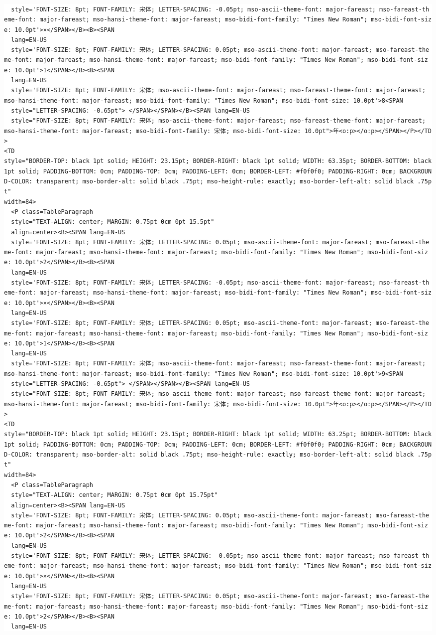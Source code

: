       style='FONT-SIZE: 8pt; FONT-FAMILY: 宋体; LETTER-SPACING: -0.05pt; mso-ascii-theme-font: major-fareast; mso-fareast-theme-font: major-fareast; mso-hansi-theme-font: major-fareast; mso-bidi-font-family: "Times New Roman"; mso-bidi-font-size: 10.0pt'>×</SPAN></B><B><SPAN 
      lang=EN-US 
      style='FONT-SIZE: 8pt; FONT-FAMILY: 宋体; LETTER-SPACING: 0.05pt; mso-ascii-theme-font: major-fareast; mso-fareast-theme-font: major-fareast; mso-hansi-theme-font: major-fareast; mso-bidi-font-family: "Times New Roman"; mso-bidi-font-size: 10.0pt'>1</SPAN></B><B><SPAN 
      lang=EN-US 
      style='FONT-SIZE: 8pt; FONT-FAMILY: 宋体; mso-ascii-theme-font: major-fareast; mso-fareast-theme-font: major-fareast; mso-hansi-theme-font: major-fareast; mso-bidi-font-family: "Times New Roman"; mso-bidi-font-size: 10.0pt'>8<SPAN 
      style="LETTER-SPACING: -0.65pt"> </SPAN></SPAN></B><SPAN lang=EN-US 
      style="FONT-SIZE: 8pt; FONT-FAMILY: 宋体; mso-ascii-theme-font: major-fareast; mso-fareast-theme-font: major-fareast; mso-hansi-theme-font: major-fareast; mso-bidi-font-family: 宋体; mso-bidi-font-size: 10.0pt">年<o:p></o:p></SPAN></P></TD>
    <TD 
    style="BORDER-TOP: black 1pt solid; HEIGHT: 23.15pt; BORDER-RIGHT: black 1pt solid; WIDTH: 63.35pt; BORDER-BOTTOM: black 1pt solid; PADDING-BOTTOM: 0cm; PADDING-TOP: 0cm; PADDING-LEFT: 0cm; BORDER-LEFT: #f0f0f0; PADDING-RIGHT: 0cm; BACKGROUND-COLOR: transparent; mso-border-alt: solid black .75pt; mso-height-rule: exactly; mso-border-left-alt: solid black .75pt" 
    width=84>
      <P class=TableParagraph 
      style="TEXT-ALIGN: center; MARGIN: 0.75pt 0cm 0pt 15.5pt" 
      align=center><B><SPAN lang=EN-US 
      style='FONT-SIZE: 8pt; FONT-FAMILY: 宋体; LETTER-SPACING: 0.05pt; mso-ascii-theme-font: major-fareast; mso-fareast-theme-font: major-fareast; mso-hansi-theme-font: major-fareast; mso-bidi-font-family: "Times New Roman"; mso-bidi-font-size: 10.0pt'>2</SPAN></B><B><SPAN 
      lang=EN-US 
      style='FONT-SIZE: 8pt; FONT-FAMILY: 宋体; LETTER-SPACING: -0.05pt; mso-ascii-theme-font: major-fareast; mso-fareast-theme-font: major-fareast; mso-hansi-theme-font: major-fareast; mso-bidi-font-family: "Times New Roman"; mso-bidi-font-size: 10.0pt'>×</SPAN></B><B><SPAN 
      lang=EN-US 
      style='FONT-SIZE: 8pt; FONT-FAMILY: 宋体; LETTER-SPACING: 0.05pt; mso-ascii-theme-font: major-fareast; mso-fareast-theme-font: major-fareast; mso-hansi-theme-font: major-fareast; mso-bidi-font-family: "Times New Roman"; mso-bidi-font-size: 10.0pt'>1</SPAN></B><B><SPAN 
      lang=EN-US 
      style='FONT-SIZE: 8pt; FONT-FAMILY: 宋体; mso-ascii-theme-font: major-fareast; mso-fareast-theme-font: major-fareast; mso-hansi-theme-font: major-fareast; mso-bidi-font-family: "Times New Roman"; mso-bidi-font-size: 10.0pt'>9<SPAN 
      style="LETTER-SPACING: -0.65pt"> </SPAN></SPAN></B><SPAN lang=EN-US 
      style="FONT-SIZE: 8pt; FONT-FAMILY: 宋体; mso-ascii-theme-font: major-fareast; mso-fareast-theme-font: major-fareast; mso-hansi-theme-font: major-fareast; mso-bidi-font-family: 宋体; mso-bidi-font-size: 10.0pt">年<o:p></o:p></SPAN></P></TD>
    <TD 
    style="BORDER-TOP: black 1pt solid; HEIGHT: 23.15pt; BORDER-RIGHT: black 1pt solid; WIDTH: 63.25pt; BORDER-BOTTOM: black 1pt solid; PADDING-BOTTOM: 0cm; PADDING-TOP: 0cm; PADDING-LEFT: 0cm; BORDER-LEFT: #f0f0f0; PADDING-RIGHT: 0cm; BACKGROUND-COLOR: transparent; mso-border-alt: solid black .75pt; mso-height-rule: exactly; mso-border-left-alt: solid black .75pt" 
    width=84>
      <P class=TableParagraph 
      style="TEXT-ALIGN: center; MARGIN: 0.75pt 0cm 0pt 15.75pt" 
      align=center><B><SPAN lang=EN-US 
      style='FONT-SIZE: 8pt; FONT-FAMILY: 宋体; LETTER-SPACING: 0.05pt; mso-ascii-theme-font: major-fareast; mso-fareast-theme-font: major-fareast; mso-hansi-theme-font: major-fareast; mso-bidi-font-family: "Times New Roman"; mso-bidi-font-size: 10.0pt'>2</SPAN></B><B><SPAN 
      lang=EN-US 
      style='FONT-SIZE: 8pt; FONT-FAMILY: 宋体; LETTER-SPACING: -0.05pt; mso-ascii-theme-font: major-fareast; mso-fareast-theme-font: major-fareast; mso-hansi-theme-font: major-fareast; mso-bidi-font-family: "Times New Roman"; mso-bidi-font-size: 10.0pt'>×</SPAN></B><B><SPAN 
      lang=EN-US 
      style='FONT-SIZE: 8pt; FONT-FAMILY: 宋体; LETTER-SPACING: 0.05pt; mso-ascii-theme-font: major-fareast; mso-fareast-theme-font: major-fareast; mso-hansi-theme-font: major-fareast; mso-bidi-font-family: "Times New Roman"; mso-bidi-font-size: 10.0pt'>2</SPAN></B><B><SPAN 
      lang=EN-US 